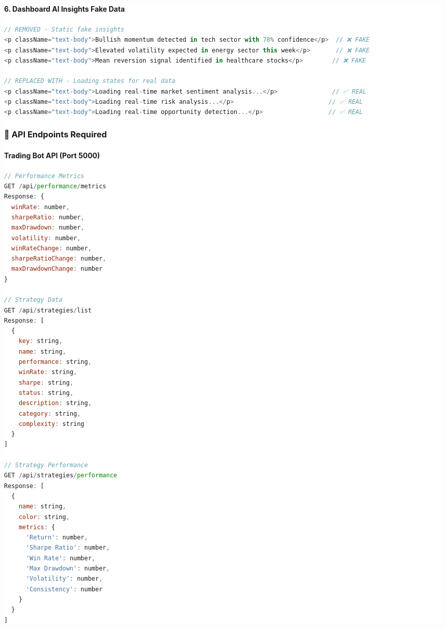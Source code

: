 #### **6. Dashboard AI Insights Fake Data**
```javascript
// REMOVED - Static fake insights
<p className="text-body">Bullish momentum detected in tech sector with 78% confidence</p>  // ❌ FAKE
<p className="text-body">Elevated volatility expected in energy sector this week</p>       // ❌ FAKE
<p className="text-body">Mean reversion signal identified in healthcare stocks</p>        // ❌ FAKE

// REPLACED WITH - Loading states for real data
<p className="text-body">Loading real-time market sentiment analysis...</p>               // ✅ REAL
<p className="text-body">Loading real-time risk analysis...</p>                          // ✅ REAL
<p className="text-body">Loading real-time opportunity detection...</p>                  // ✅ REAL
```

### 🔧 **API Endpoints Required**

#### **Trading Bot API (Port 5000)**
```javascript
// Performance Metrics
GET /api/performance/metrics
Response: {
  winRate: number,
  sharpeRatio: number,
  maxDrawdown: number,
  volatility: number,
  winRateChange: number,
  sharpeRatioChange: number,
  maxDrawdownChange: number
}

// Strategy Data
GET /api/strategies/list
Response: [
  {
    key: string,
    name: string,
    performance: string,
    winRate: string,
    sharpe: string,
    status: string,
    description: string,
    category: string,
    complexity: string
  }
]

// Strategy Performance
GET /api/strategies/performance
Response: [
  {
    name: string,
    color: string,
    metrics: {
      'Return': number,
      'Sharpe Ratio': number,
      'Win Rate': number,
      'Max Drawdown': number,
      'Volatility': number,
      'Consistency': number
    }
  }
]

```
